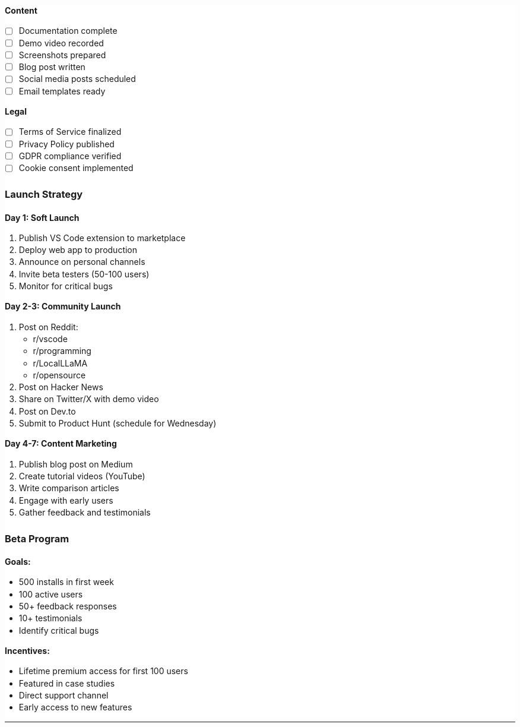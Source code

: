 **Content**
- [ ] Documentation complete
- [ ] Demo video recorded
- [ ] Screenshots prepared
- [ ] Blog post written
- [ ] Social media posts scheduled
- [ ] Email templates ready

**Legal**
- [ ] Terms of Service finalized
- [ ] Privacy Policy published
- [ ] GDPR compliance verified
- [ ] Cookie consent implemented

### Launch Strategy

**Day 1: Soft Launch**
1. Publish VS Code extension to marketplace
2. Deploy web app to production
3. Announce on personal channels
4. Invite beta testers (50-100 users)
5. Monitor for critical bugs

**Day 2-3: Community Launch**
1. Post on Reddit:
   - r/vscode
   - r/programming
   - r/LocalLLaMA
   - r/opensource
2. Post on Hacker News
3. Share on Twitter/X with demo video
4. Post on Dev.to
5. Submit to Product Hunt (schedule for Wednesday)

**Day 4-7: Content Marketing**
1. Publish blog post on Medium
2. Create tutorial videos (YouTube)
3. Write comparison articles
4. Engage with early users
5. Gather feedback and testimonials

### Beta Program

**Goals:**
- 500 installs in first week
- 100 active users
- 50+ feedback responses
- 10+ testimonials
- Identify critical bugs

**Incentives:**
- Lifetime premium access for first 100 users
- Featured in case studies
- Direct support channel
- Early access to new features

---